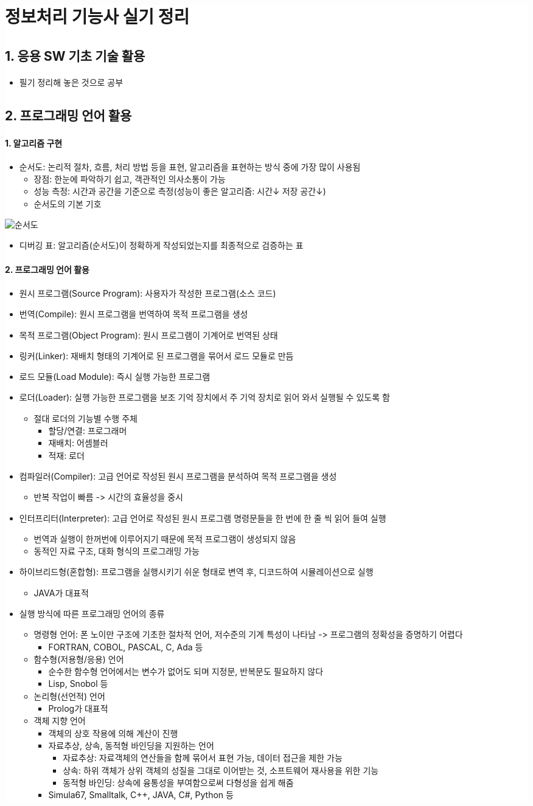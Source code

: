 # 정보처리 기능사 실기 정리

## 1. 응용 SW 기초 기술 활용

* 필기 정리해 놓은 것으로 공부

## 2. 프로그래밍 언어 활용

#### 1. 알고리즘 구현

* 순서도: 논리적 절차, 흐름, 처리 방법 등을 표현, 알고리즘을 표현하는 방식 중에 가장 많이 사용됨
  * 장점: 한눈에 파악하기 쉽고, 객관적인 의사소통이 가능
  * 성능 측정: 시간과 공간을 기준으로 측정(성능이 좋은 알고리즘: 시간↓ 저장 공간↓)
  * 순서도의 기본 기호

![순서도](https://user-images.githubusercontent.com/75933619/120826770-befd4380-c595-11eb-80fc-a2cf95256363.png)

* 디버깅 표: 알고리즘(순서도)이 정확하게 작성되었는지를 최종적으로 검증하는 표

#### 2. 프로그래밍 언어 활용

* 원시 프로그램(Source Program): 사용자가 작성한 프로그램(소스 코드)

* 번역(Compile): 원시 프로그램을 번역하여 목적 프로그램을 생성

* 목적 프로그램(Object Program): 원시 프로그램이 기계어로 번역된 상태

* 링커(Linker): 재배치 형태의 기계어로 된 프로그램을 묶어서 로드 모듈로 만듬

* 로드 모듈(Load Module): 즉시 실행 가능한 프로그램

* 로더(Loader): 실행 가능한 프로그램을 보조 기억 장치에서 주 기억 장치로 읽어 와서 실행될 수 있도록 함

  * 절대 로더의 기능별 수행 주체
    * 할당/연결: 프로그래머
    * 재배치: 어셈블러
    * 적재: 로더

* 컴파일러(Compiler): 고급 언어로 작성된 원시 프로그램을 분석하여 목적 프로그램을 생성

  * 반복 작업이 빠름 -> 시간의 효율성을 중시

* 인터프리터(Interpreter): 고급 언어로 작성된 원시 프로그램 명령문들을 한 번에 한 줄 씩 읽어 들여 실행

  * 번역과 실행이 한꺼번에 이루어지기 때문에 목적 프로그램이 생성되지 않음
  * 동적인 자료 구조, 대화 형식의 프로그래밍 가능

* 하이브리드형(혼합형): 프로그램을 실행시키기 쉬운 형태로 변역 후, 디코드하여 시뮬레이션으로 실행

  * JAVA가 대표적

* 실행 방식에 따른 프로그래밍 언어의 종류

  * 명령형 언어: 폰 노이만 구조에 기초한 절차적 언어, 저수준의 기계 특성이 나타남 -> 프로그램의 정확성을 증명하기 어렵다
    * FORTRAN, COBOL, PASCAL, C, Ada 등
  * 함수형(저용형/응용) 언어
    * 순수한 함수형 언어에서는 변수가 없어도 되며 지정문, 반복문도 필요하지 않다
    * Lisp, Snobol 등
  * 논리형(선언적) 언어
    * Prolog가 대표적
  * 객체 지향 언어
    * 객체의 상호 작용에 의해 계산이 진행
    * 자료추상, 상속, 동적형 바인딩을 지원하는 언어
      * 자료추상: 자료객체의 연산들을 함께 묶어서 표현 가능, 데이터 접근을 제한 가능
      * 상속: 하위 객체가 상위 객체의 성질을 그대로 이어받는 것, 소프트웨어 재사용을 위한 기능
      * 동적형 바인딩: 상속에 융통성을 부여함으로써 다형성을 쉽게 해줌
    * Simula67, Smalltalk, C++, JAVA, C#, Python 등
